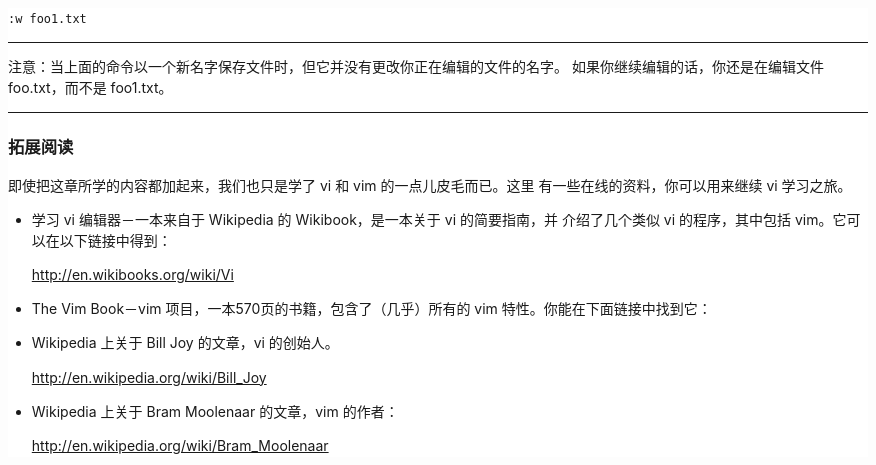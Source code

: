     :w foo1.txt


---

注意：当上面的命令以一个新名字保存文件时，但它并没有更改你正在编辑的文件的名字。
如果你继续编辑的话，你还是在编辑文件 foo.txt，而不是 foo1.txt。

---

### 拓展阅读

即使把这章所学的内容都加起来，我们也只是学了 vi 和 vim 的一点儿皮毛而已。这里
有一些在线的资料，你可以用来继续 vi 学习之旅。

* 学习 vi 编辑器－一本来自于 Wikipedia 的 Wikibook，是一本关于 vi 的简要指南，并
  介绍了几个类似 vi 的程序，其中包括 vim。它可以在以下链接中得到：

    <http://en.wikibooks.org/wiki/Vi>

* The Vim Book－vim 项目，一本570页的书籍，包含了（几乎）所有的 vim 特性。你能在下面链接中找到它：

* Wikipedia 上关于 Bill Joy 的文章，vi 的创始人。

    <http://en.wikipedia.org/wiki/Bill_Joy>

* Wikipedia 上关于 Bram Moolenaar 的文章，vim 的作者：

    <http://en.wikipedia.org/wiki/Bram_Moolenaar>

